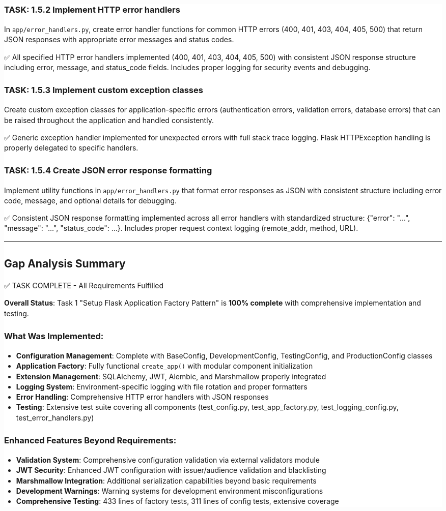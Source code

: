 
### TASK: 1.5.2 Implement HTTP error handlers

In `app/error_handlers.py`, create error handler functions for common HTTP errors (400, 401, 403, 404, 405, 500) that return JSON responses with appropriate error messages and status codes.

✅ All specified HTTP error handlers implemented (400, 401, 403, 404, 405, 500) with consistent JSON response structure including error, message, and status_code fields. Includes proper logging for security events and debugging.


### TASK: 1.5.3 Implement custom exception classes

Create custom exception classes for application-specific errors (authentication errors, validation errors, database errors) that can be raised throughout the application and handled consistently.

✅ Generic exception handler implemented for unexpected errors with full stack trace logging. Flask HTTPException handling is properly delegated to specific handlers.


### TASK: 1.5.4 Create JSON error response formatting

Implement utility functions in `app/error_handlers.py` that format error responses as JSON with consistent structure including error code, message, and optional details for debugging.

✅ Consistent JSON response formatting implemented across all error handlers with standardized structure: {"error": "...", "message": "...", "status_code": ...}. Includes proper request context logging (remote_addr, method, URL).

---

## Gap Analysis Summary

✅ TASK COMPLETE - All Requirements Fulfilled

**Overall Status**: Task 1 "Setup Flask Application Factory Pattern" is **100% complete** with comprehensive implementation and testing.

### What Was Implemented:
- **Configuration Management**: Complete with BaseConfig, DevelopmentConfig, TestingConfig, and ProductionConfig classes
- **Application Factory**: Fully functional `create_app()` with modular component initialization
- **Extension Management**: SQLAlchemy, JWT, Alembic, and Marshmallow properly integrated
- **Logging System**: Environment-specific logging with file rotation and proper formatters
- **Error Handling**: Comprehensive HTTP error handlers with JSON responses
- **Testing**: Extensive test suite covering all components (test_config.py, test_app_factory.py, test_logging_config.py, test_error_handlers.py)

### Enhanced Features Beyond Requirements:
- **Validation System**: Comprehensive configuration validation via external validators module
- **JWT Security**: Enhanced JWT configuration with issuer/audience validation and blacklisting
- **Marshmallow Integration**: Additional serialization capabilities beyond basic requirements
- **Development Warnings**: Warning systems for development environment misconfigurations
- **Comprehensive Testing**: 433 lines of factory tests, 311 lines of config tests, extensive coverage
